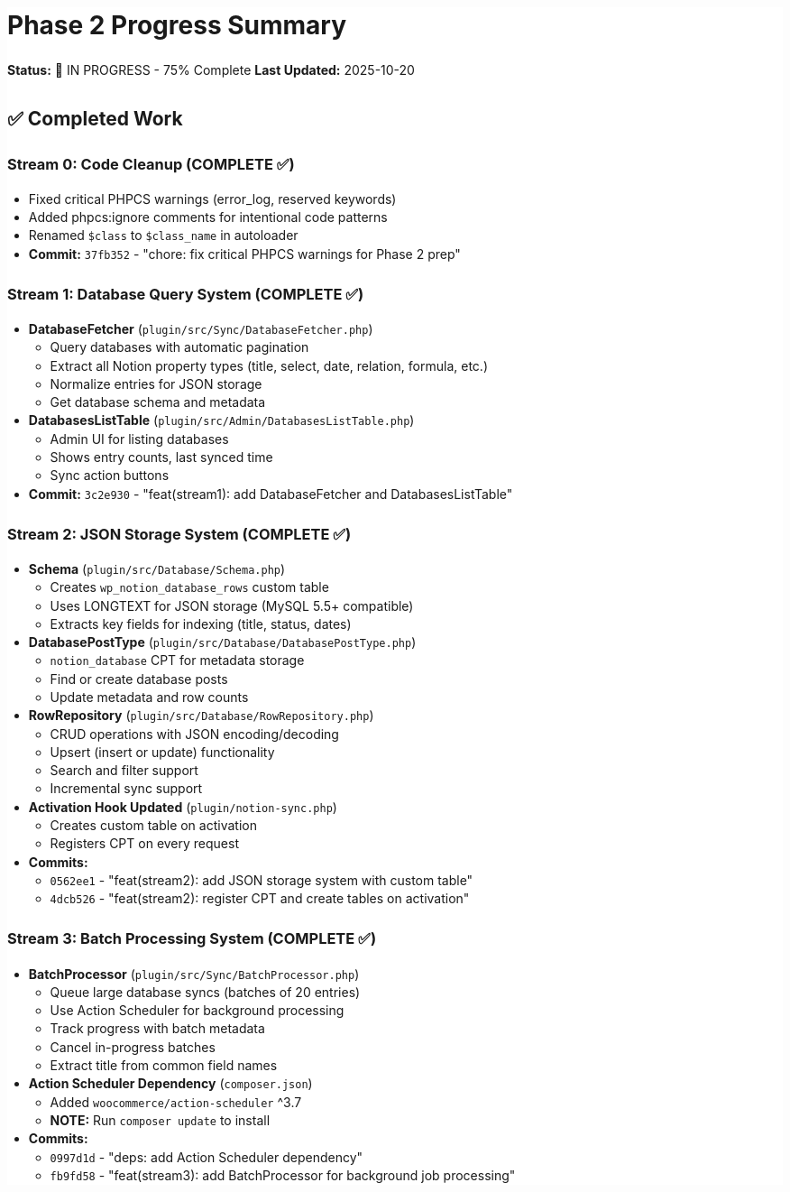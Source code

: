 # Phase 2 Progress Summary

**Status:** 🚧 IN PROGRESS - 75% Complete
**Last Updated:** 2025-10-20

## ✅ Completed Work

### Stream 0: Code Cleanup (COMPLETE ✅)
- Fixed critical PHPCS warnings (error_log, reserved keywords)
- Added phpcs:ignore comments for intentional code patterns
- Renamed `$class` to `$class_name` in autoloader
- **Commit:** `37fb352` - "chore: fix critical PHPCS warnings for Phase 2 prep"

### Stream 1: Database Query System (COMPLETE ✅)
- **DatabaseFetcher** (`plugin/src/Sync/DatabaseFetcher.php`)
  - Query databases with automatic pagination
  - Extract all Notion property types (title, select, date, relation, formula, etc.)
  - Normalize entries for JSON storage
  - Get database schema and metadata
- **DatabasesListTable** (`plugin/src/Admin/DatabasesListTable.php`)
  - Admin UI for listing databases
  - Shows entry counts, last synced time
  - Sync action buttons
- **Commit:** `3c2e930` - "feat(stream1): add DatabaseFetcher and DatabasesListTable"

### Stream 2: JSON Storage System (COMPLETE ✅)
- **Schema** (`plugin/src/Database/Schema.php`)
  - Creates `wp_notion_database_rows` custom table
  - Uses LONGTEXT for JSON storage (MySQL 5.5+ compatible)
  - Extracts key fields for indexing (title, status, dates)
- **DatabasePostType** (`plugin/src/Database/DatabasePostType.php`)
  - `notion_database` CPT for metadata storage
  - Find or create database posts
  - Update metadata and row counts
- **RowRepository** (`plugin/src/Database/RowRepository.php`)
  - CRUD operations with JSON encoding/decoding
  - Upsert (insert or update) functionality
  - Search and filter support
  - Incremental sync support
- **Activation Hook Updated** (`plugin/notion-sync.php`)
  - Creates custom table on activation
  - Registers CPT on every request
- **Commits:**
  - `0562ee1` - "feat(stream2): add JSON storage system with custom table"
  - `4dcb526` - "feat(stream2): register CPT and create tables on activation"

### Stream 3: Batch Processing System (COMPLETE ✅)
- **BatchProcessor** (`plugin/src/Sync/BatchProcessor.php`)
  - Queue large database syncs (batches of 20 entries)
  - Use Action Scheduler for background processing
  - Track progress with batch metadata
  - Cancel in-progress batches
  - Extract title from common field names
- **Action Scheduler Dependency** (`composer.json`)
  - Added `woocommerce/action-scheduler` ^3.7
  - **NOTE:** Run `composer update` to install
- **Commits:**
  - `0997d1d` - "deps: add Action Scheduler dependency"
  - `fb9fd58` - "feat(stream3): add BatchProcessor for background job processing"
